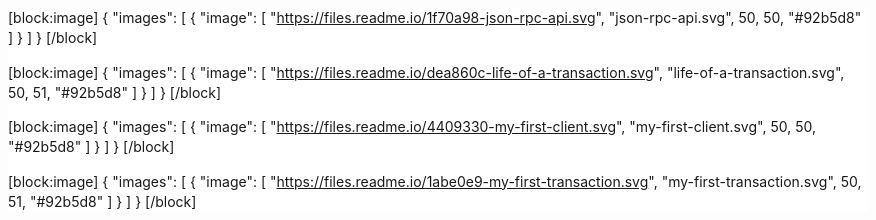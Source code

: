 [block:image]
{
  "images": [
    {
      "image": [
        "https://files.readme.io/1f70a98-json-rpc-api.svg",
        "json-rpc-api.svg",
        50,
        50,
        "#92b5d8"
      ]
    }
  ]
}
[/block]

[block:image]
{
  "images": [
    {
      "image": [
        "https://files.readme.io/dea860c-life-of-a-transaction.svg",
        "life-of-a-transaction.svg",
        50,
        51,
        "#92b5d8"
      ]
    }
  ]
}
[/block]

[block:image]
{
  "images": [
    {
      "image": [
        "https://files.readme.io/4409330-my-first-client.svg",
        "my-first-client.svg",
        50,
        50,
        "#92b5d8"
      ]
    }
  ]
}
[/block]

[block:image]
{
  "images": [
    {
      "image": [
        "https://files.readme.io/1abe0e9-my-first-transaction.svg",
        "my-first-transaction.svg",
        50,
        51,
        "#92b5d8"
      ]
    }
  ]
}
[/block]
